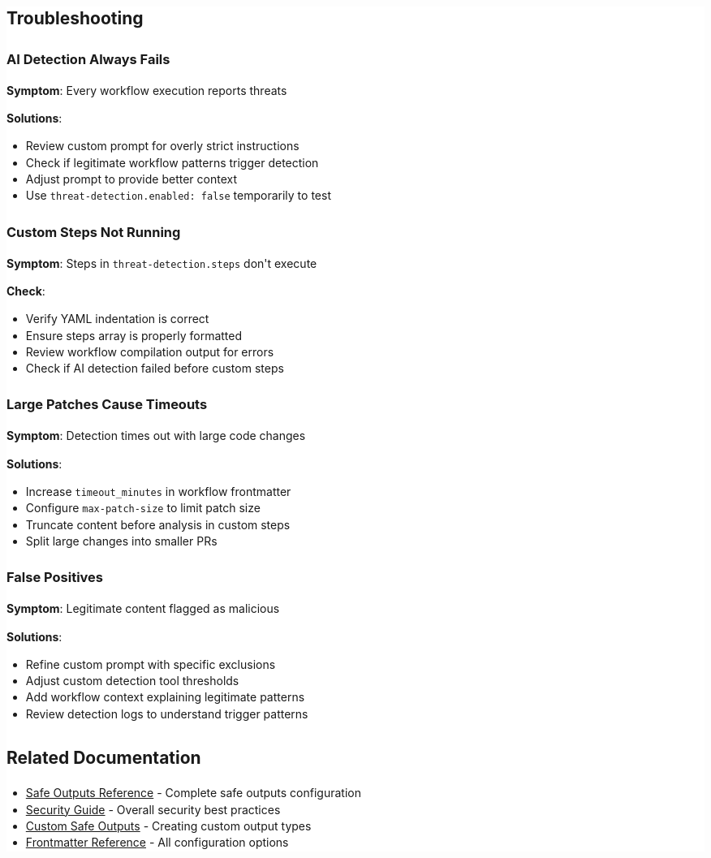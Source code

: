 ## Troubleshooting

### AI Detection Always Fails

**Symptom**: Every workflow execution reports threats

**Solutions**:
- Review custom prompt for overly strict instructions
- Check if legitimate workflow patterns trigger detection
- Adjust prompt to provide better context
- Use `threat-detection.enabled: false` temporarily to test

### Custom Steps Not Running

**Symptom**: Steps in `threat-detection.steps` don't execute

**Check**:
- Verify YAML indentation is correct
- Ensure steps array is properly formatted
- Review workflow compilation output for errors
- Check if AI detection failed before custom steps

### Large Patches Cause Timeouts

**Symptom**: Detection times out with large code changes

**Solutions**:
- Increase `timeout_minutes` in workflow frontmatter
- Configure `max-patch-size` to limit patch size
- Truncate content before analysis in custom steps
- Split large changes into smaller PRs

### False Positives

**Symptom**: Legitimate content flagged as malicious

**Solutions**:
- Refine custom prompt with specific exclusions
- Adjust custom detection tool thresholds
- Add workflow context explaining legitimate patterns
- Review detection logs to understand trigger patterns

## Related Documentation

- [Safe Outputs Reference](/gh-aw/reference/safe-outputs/) - Complete safe outputs configuration
- [Security Guide](/gh-aw/guides/security/) - Overall security best practices
- [Custom Safe Outputs](/gh-aw/guides/custom-safe-outputs/) - Creating custom output types
- [Frontmatter Reference](/gh-aw/reference/frontmatter/) - All configuration options
